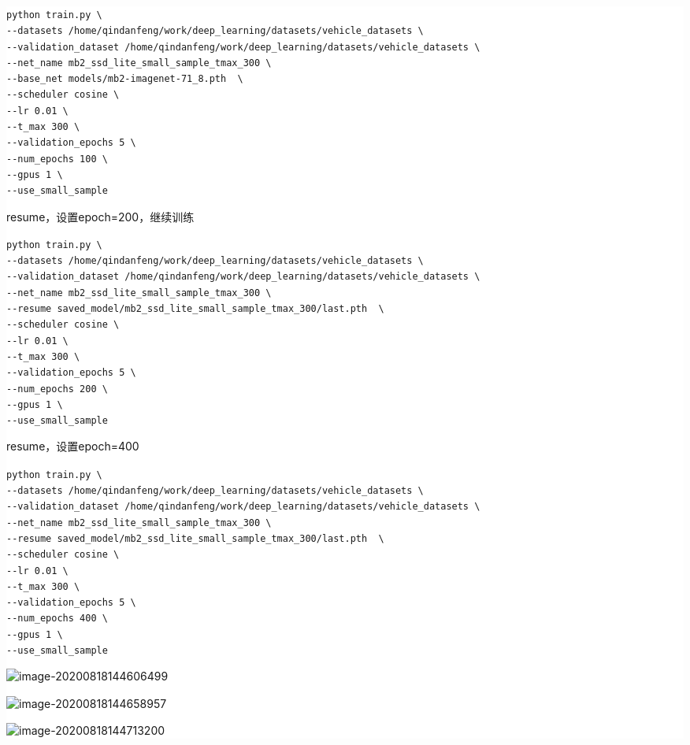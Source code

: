 ```
python train.py \
--datasets /home/qindanfeng/work/deep_learning/datasets/vehicle_datasets \
--validation_dataset /home/qindanfeng/work/deep_learning/datasets/vehicle_datasets \
--net_name mb2_ssd_lite_small_sample_tmax_300 \
--base_net models/mb2-imagenet-71_8.pth  \
--scheduler cosine \
--lr 0.01 \
--t_max 300 \
--validation_epochs 5 \
--num_epochs 100 \
--gpus 1 \
--use_small_sample
```

resume，设置epoch=200，继续训练

```
python train.py \
--datasets /home/qindanfeng/work/deep_learning/datasets/vehicle_datasets \
--validation_dataset /home/qindanfeng/work/deep_learning/datasets/vehicle_datasets \
--net_name mb2_ssd_lite_small_sample_tmax_300 \
--resume saved_model/mb2_ssd_lite_small_sample_tmax_300/last.pth  \
--scheduler cosine \
--lr 0.01 \
--t_max 300 \
--validation_epochs 5 \
--num_epochs 200 \
--gpus 1 \
--use_small_sample
```

resume，设置epoch=400

```
python train.py \
--datasets /home/qindanfeng/work/deep_learning/datasets/vehicle_datasets \
--validation_dataset /home/qindanfeng/work/deep_learning/datasets/vehicle_datasets \
--net_name mb2_ssd_lite_small_sample_tmax_300 \
--resume saved_model/mb2_ssd_lite_small_sample_tmax_300/last.pth  \
--scheduler cosine \
--lr 0.01 \
--t_max 300 \
--validation_epochs 5 \
--num_epochs 400 \
--gpus 1 \
--use_small_sample
```

![image-20200818144606499](assets/image-20200818144606499.png)

![image-20200818144658957](assets/image-20200818144658957.png)

![image-20200818144713200](assets/image-20200818144713200.png)
